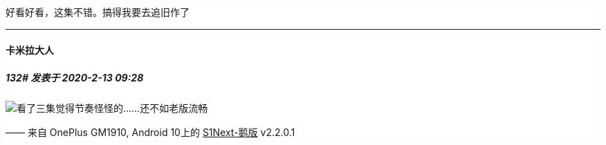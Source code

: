 好看好看，这集不错。搞得我要去追旧作了







-----

####  卡米拉大人  
##### 132#       发表于 2020-2-13 09:28



<img src="https://static.saraba1st.com/image/smiley/face2017/002.png" referrerpolicy="no-referrer">看了三集觉得节奏怪怪的……还不如老版流畅

—— 来自 OnePlus GM1910, Android 10上的 [S1Next-鹅版](https://github.com/ykrank/S1-Next/releases) v2.2.0.1





                                             